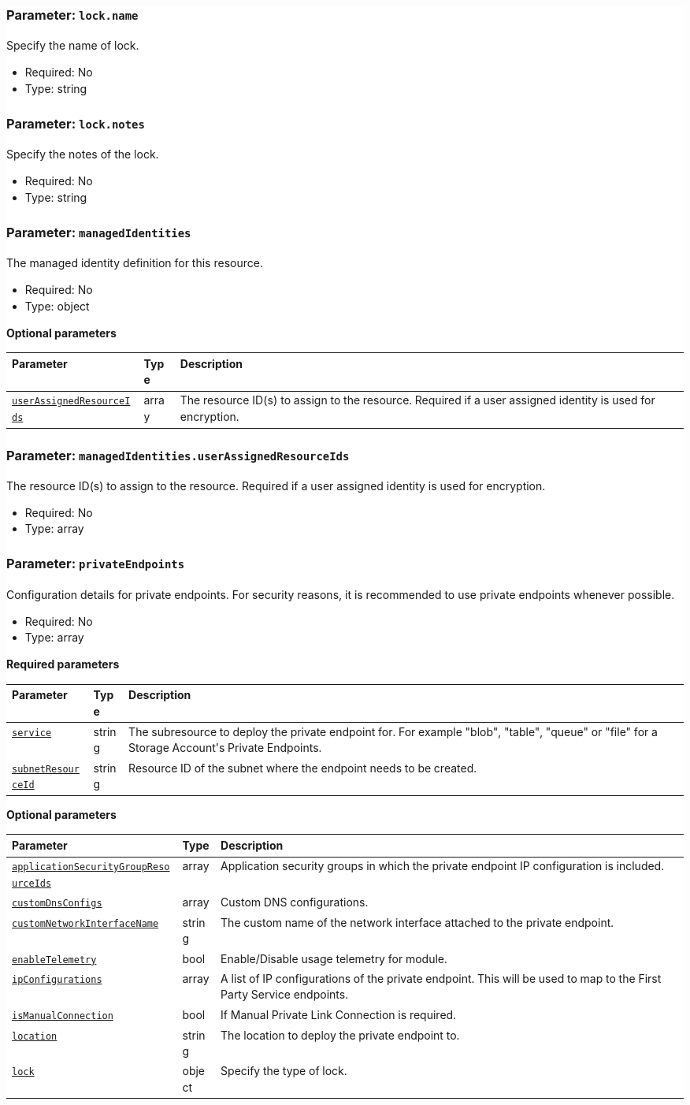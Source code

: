 ### Parameter: `lock.name`

Specify the name of lock.

- Required: No
- Type: string

### Parameter: `lock.notes`

Specify the notes of the lock.

- Required: No
- Type: string

### Parameter: `managedIdentities`

The managed identity definition for this resource.

- Required: No
- Type: object

**Optional parameters**

| Parameter | Type | Description |
| :-- | :-- | :-- |
| [`userAssignedResourceIds`](#parameter-managedidentitiesuserassignedresourceids) | array | The resource ID(s) to assign to the resource. Required if a user assigned identity is used for encryption. |

### Parameter: `managedIdentities.userAssignedResourceIds`

The resource ID(s) to assign to the resource. Required if a user assigned identity is used for encryption.

- Required: No
- Type: array

### Parameter: `privateEndpoints`

Configuration details for private endpoints. For security reasons, it is recommended to use private endpoints whenever possible.

- Required: No
- Type: array

**Required parameters**

| Parameter | Type | Description |
| :-- | :-- | :-- |
| [`service`](#parameter-privateendpointsservice) | string | The subresource to deploy the private endpoint for. For example "blob", "table", "queue" or "file" for a Storage Account's Private Endpoints. |
| [`subnetResourceId`](#parameter-privateendpointssubnetresourceid) | string | Resource ID of the subnet where the endpoint needs to be created. |

**Optional parameters**

| Parameter | Type | Description |
| :-- | :-- | :-- |
| [`applicationSecurityGroupResourceIds`](#parameter-privateendpointsapplicationsecuritygroupresourceids) | array | Application security groups in which the private endpoint IP configuration is included. |
| [`customDnsConfigs`](#parameter-privateendpointscustomdnsconfigs) | array | Custom DNS configurations. |
| [`customNetworkInterfaceName`](#parameter-privateendpointscustomnetworkinterfacename) | string | The custom name of the network interface attached to the private endpoint. |
| [`enableTelemetry`](#parameter-privateendpointsenabletelemetry) | bool | Enable/Disable usage telemetry for module. |
| [`ipConfigurations`](#parameter-privateendpointsipconfigurations) | array | A list of IP configurations of the private endpoint. This will be used to map to the First Party Service endpoints. |
| [`isManualConnection`](#parameter-privateendpointsismanualconnection) | bool | If Manual Private Link Connection is required. |
| [`location`](#parameter-privateendpointslocation) | string | The location to deploy the private endpoint to. |
| [`lock`](#parameter-privateendpointslock) | object | Specify the type of lock. |